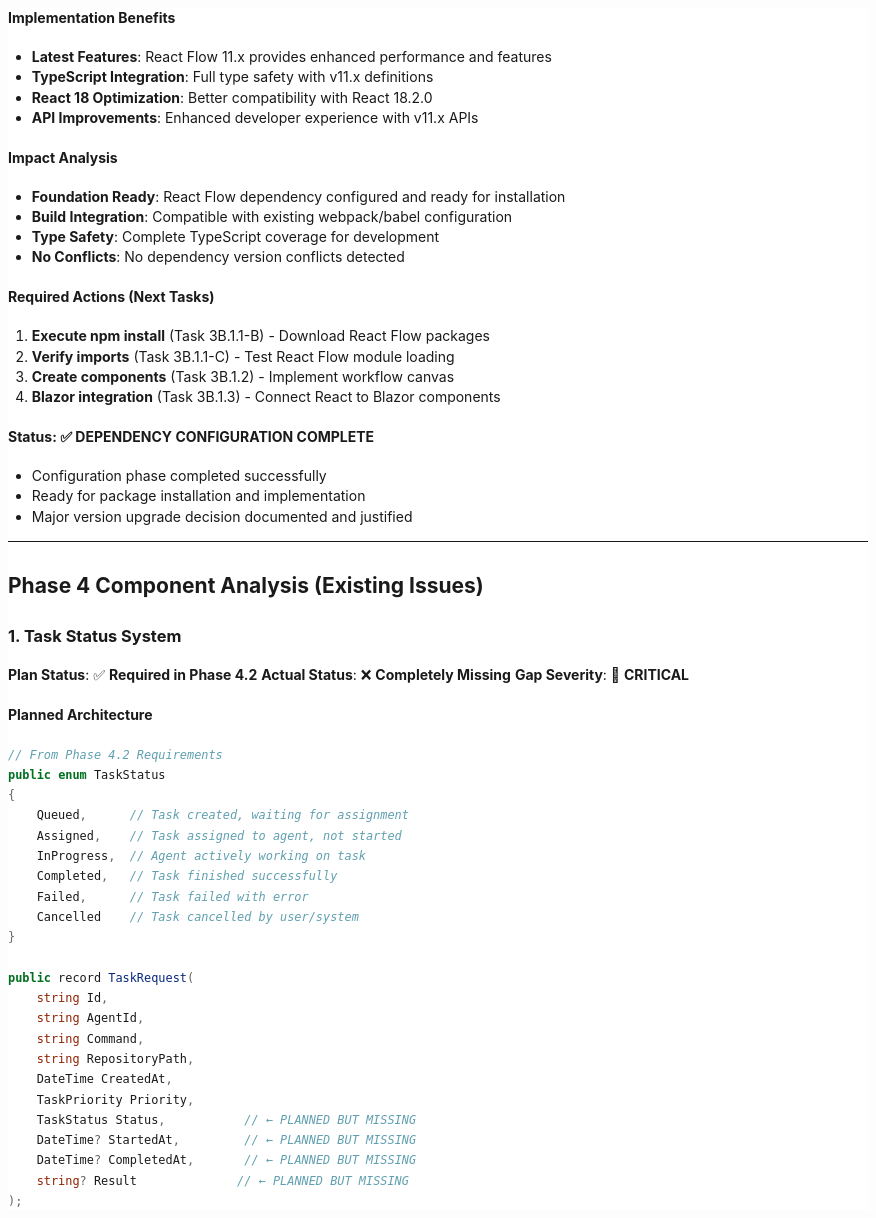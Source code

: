 #### Implementation Benefits
- **Latest Features**: React Flow 11.x provides enhanced performance and features
- **TypeScript Integration**: Full type safety with v11.x definitions
- **React 18 Optimization**: Better compatibility with React 18.2.0
- **API Improvements**: Enhanced developer experience with v11.x APIs

#### Impact Analysis
- **Foundation Ready**: React Flow dependency configured and ready for installation
- **Build Integration**: Compatible with existing webpack/babel configuration
- **Type Safety**: Complete TypeScript coverage for development
- **No Conflicts**: No dependency version conflicts detected

#### Required Actions (Next Tasks)
1. **Execute npm install** (Task 3B.1.1-B) - Download React Flow packages
2. **Verify imports** (Task 3B.1.1-C) - Test React Flow module loading
3. **Create components** (Task 3B.1.2) - Implement workflow canvas
4. **Blazor integration** (Task 3B.1.3) - Connect React to Blazor components

#### Status: ✅ DEPENDENCY CONFIGURATION COMPLETE
- Configuration phase completed successfully
- Ready for package installation and implementation
- Major version upgrade decision documented and justified

---

## Phase 4 Component Analysis (Existing Issues)

### 1. Task Status System
**Plan Status**: ✅ **Required in Phase 4.2**
**Actual Status**: ❌ **Completely Missing**
**Gap Severity**: 🔴 **CRITICAL**

#### Planned Architecture
```csharp
// From Phase 4.2 Requirements
public enum TaskStatus
{
    Queued,      // Task created, waiting for assignment
    Assigned,    // Task assigned to agent, not started
    InProgress,  // Agent actively working on task
    Completed,   // Task finished successfully
    Failed,      // Task failed with error
    Cancelled    // Task cancelled by user/system
}

public record TaskRequest(
    string Id,
    string AgentId,
    string Command,
    string RepositoryPath,
    DateTime CreatedAt,
    TaskPriority Priority,
    TaskStatus Status,           // ← PLANNED BUT MISSING
    DateTime? StartedAt,         // ← PLANNED BUT MISSING
    DateTime? CompletedAt,       // ← PLANNED BUT MISSING
    string? Result              // ← PLANNED BUT MISSING
);
```

